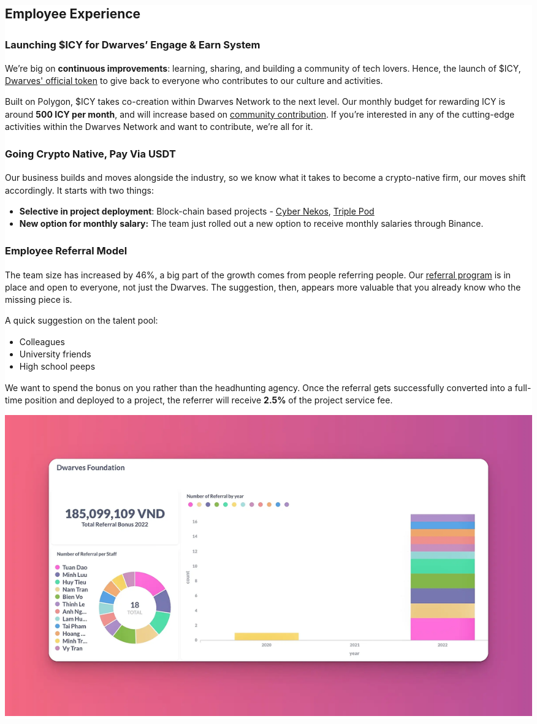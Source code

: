 ## Employee Experience

### Launching $ICY for Dwarves’ Engage & Earn System

We’re big on **continuous improvements**: learning, sharing, and building a community of tech lovers. Hence, the launch of $ICY, [Dwarves' official token](https://memo.d.foundation/playbook/community/icy-in-2024/) to give back to everyone who contributes to our culture and activities.

Built on Polygon, $ICY takes co-creation within Dwarves Network to the next level. Our monthly budget for rewarding ICY is around **500 ICY per month**, and will increase based on [community contribution](https://brain.d.foundation/Rewards+and+Recognition). If you’re interested in any of the cutting-edge activities within the Dwarves Network and want to contribute, we’re all for it.

### Going Crypto Native, Pay Via USDT

Our business builds and moves alongside the industry, so we know what it takes to become a crypto-native firm, our moves shift accordingly. It starts with two things:

* **Selective in project deployment**: Block-chain based projects - [Cyber Nekos](http://pod.so/), [Triple Pod](https://tripod-web.vercel.app/)
* **New option for monthly salary:** The team just rolled out a new option to receive monthly salaries through Binance.

### Employee Referral Model

The team size has increased by 46%, a big part of the growth comes from people referring people. Our [referral program](https://github.com/dwarvesf/handbook/blob/master/how-we-hire.md#referral) is in place and open to everyone, not just the Dwarves. The suggestion, then, appears more valuable that you already know who the missing piece is.

A quick suggestion on the talent pool:

* Colleagues
* University friends
* High school peeps

We want to spend the bonus on you rather than the headhunting agency. Once the referral gets successfully converted into a full-time position and deployed to a project, the referrer will receive **2.5%** of the project service fee.

![](assets/2022-in-review_2022-dwarves-renaissance-a-year-end-rewind_95d0da92d70d9f9296c5f6272250ad6f_md5.webp)